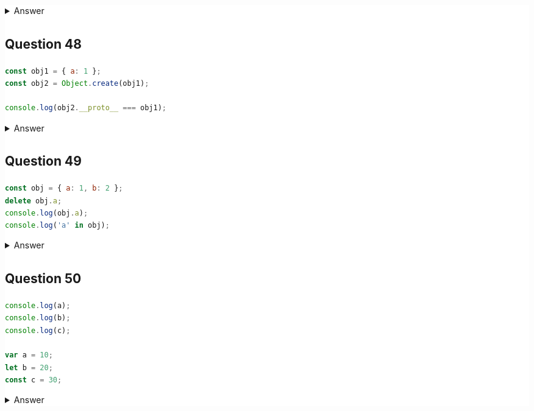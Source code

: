 
<details><summary>Answer</summary></details>

## Question 48

```javascript
const obj1 = { a: 1 };
const obj2 = Object.create(obj1);

console.log(obj2.__proto__ === obj1);
```



<details><summary>Answer</summary></details>

## Question 49

```javascript
const obj = { a: 1, b: 2 };
delete obj.a;
console.log(obj.a); 
console.log('a' in obj);
```



<details><summary>Answer</summary></details>

## Question 50

```javascript
console.log(a);
console.log(b);
console.log(c);

var a = 10;
let b = 20;
const c = 30;
```



<details><summary>Answer</summary></details>


